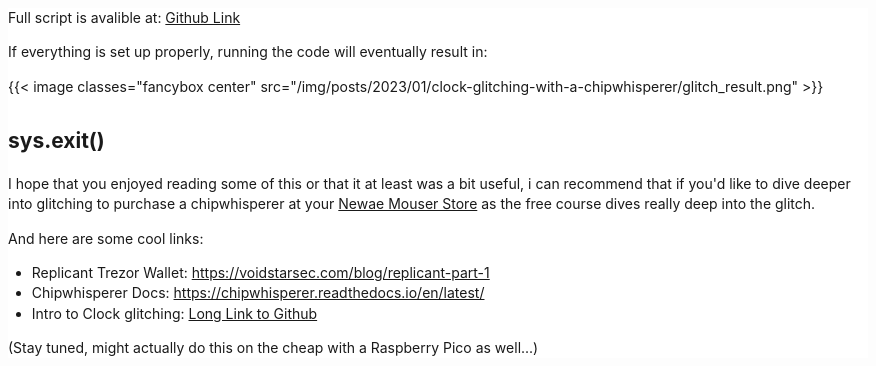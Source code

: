 Full script is avalible at: [Github Link](https://github.com/Securitybits-io/blog.securitybits.io/blob/master/misc/2023/01/clock-glitching-with-a-chipwhisperer/glitch.py)

If everything is set up properly, running the code will eventually result in:

{{< image classes="fancybox center" src="/img/posts/2023/01/clock-glitching-with-a-chipwhisperer/glitch_result.png" >}}

## sys.exit()

I hope that you enjoyed reading some of this or that it at least was a bit useful, i can recommend that if you'd like to dive deeper into glitching to purchase a chipwhisperer at your [Newae Mouser Store](https://eu.mouser.com/manufacturer/newae-technology/featured-products/) as the free course dives really deep into the glitch.

And here are some cool links:

- Replicant Trezor Wallet: <https://voidstarsec.com/blog/replicant-part-1>
- Chipwhisperer Docs: <https://chipwhisperer.readthedocs.io/en/latest/>
- Intro to Clock glitching: [Long Link to Github](https://github.com/newaetech/chipwhisperer-jupyter/blob/b5b8192b5ef98909b8466234700fd306394cdeef/courses/fault101/Fault%201_1%20-%20Introduction%20to%20Clock%20Glitching.ipynb)

(Stay tuned, might actually do this on the cheap with a Raspberry Pico as well...)
